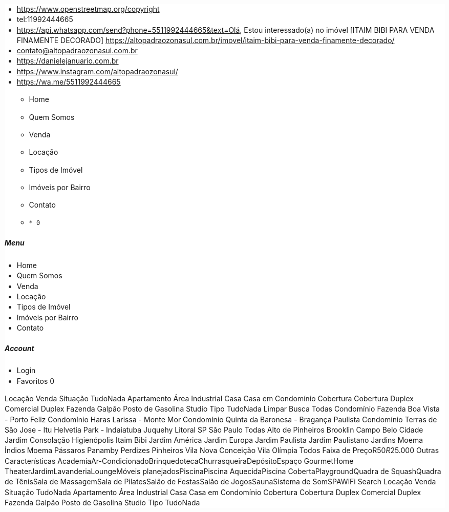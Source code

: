 - https://www.openstreetmap.org/copyright
- tel:11992444665
- https://api.whatsapp.com/send?phone=5511992444665&text=Olá, Estou interessado(a) no imóvel [ITAIM BIBI PARA VENDA FINAMENTE DECORADO] https://altopadraozonasul.com.br/imovel/itaim-bibi-para-venda-finamente-decorado/
- contato@altopadraozonasul.com.br
- https://danielejanuario.com.br
- https://www.instagram.com/altopadraozonasul/
- https://wa.me/5511992444665
  * Home
  * Quem Somos
  * Venda
  * Locação
  * Tipos de Imóvel
  * Imóveis por Bairro
  * Contato


  *     * 0


##### Menu
  * Home
  * Quem Somos
  * Venda
  * Locação
  * Tipos de Imóvel
  * Imóveis por Bairro
  * Contato


##### Account
  * Login
  * Favoritos 0


Locação Venda
Situação
TudoNada
Apartamento Área Industrial Casa Casa em Condomínio Cobertura Cobertura Duplex Comercial Duplex Fazenda Galpão Posto de Gasolina Studio
Tipo
TudoNada
Limpar
Busca
Todas Condomínio Fazenda Boa Vista - Porto Feliz Condomínio Haras Larissa - Monte Mor Condomínio Quinta da Baronesa - Bragança Paulista Condomínio Terras de São Jose - Itu Helvetia Park - Indaiatuba Juquehy Litoral SP São Paulo
Todas
Alto de Pinheiros Brooklin Campo Belo Cidade Jardim Consolação Higienópolis Itaim Bibi Jardim América Jardim Europa Jardim Paulista Jardim Paulistano Jardins Moema Índios Moema Pássaros Panamby Perdizes Pinheiros Vila Nova Conceição Vila Olímpia
Todos
Faixa de PreçoR$50 R$25.000
Outras Características
AcademiaAr-CondicionadoBrinquedotecaChurrasqueiraDepósitoEspaço GourmetHome TheaterJardimLavanderiaLoungeMóveis planejadosPiscinaPiscina AquecidaPiscina CobertaPlaygroundQuadra de SquashQuadra de TênisSala de MassagemSala de PilatesSalão de FestasSalão de JogosSaunaSistema de SomSPAWiFi
Search 
Locação Venda
Situação
TudoNada
Apartamento Área Industrial Casa Casa em Condomínio Cobertura Cobertura Duplex Comercial Duplex Fazenda Galpão Posto de Gasolina Studio
Tipo
TudoNada